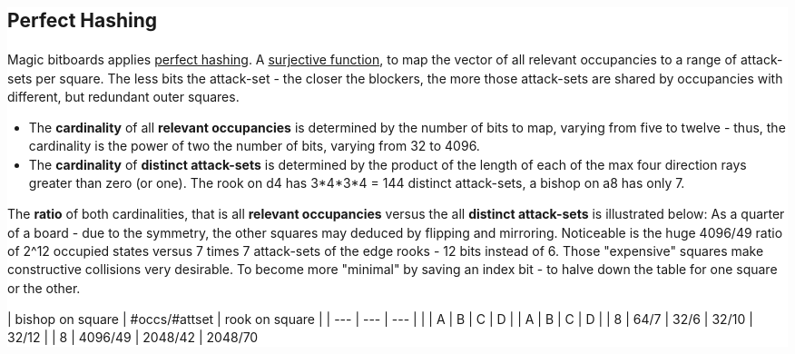 

## Perfect Hashing


Magic bitboards applies [perfect hashing](Hash_Table#PerfectHashing "Hash Table"). A [surjective function](https://en.wikipedia.org/wiki/Surjection), to map the vector of all relevant occupancies to a range of attack-sets per square. The less bits the attack-set - the closer the blockers, the more those attack-sets are shared by occupancies with different, but redundant outer squares.



* The **cardinality** of all **relevant occupancies** is determined by the number of bits to map, varying from five to twelve - thus, the cardinality is the power of two the number of bits, varying from 32 to 4096.
* The **cardinality** of **distinct attack-sets** is determined by the product of the length of each of the max four direction rays greater than zero (or one). The rook on d4 has 3\*4\*3\*4 = 144 distinct attack-sets, a bishop on a8 has only 7.


The **ratio** of both cardinalities, that is all **relevant occupancies** versus the all **distinct attack-sets** is illustrated below: As a quarter of a board - due to the symmetry, the other squares may deduced by flipping and mirroring. Noticeable is the huge 4096/49 ratio of 2^12 occupied states versus 7 times 7 attack-sets of the edge rooks - 12 bits instead of 6. Those "expensive" squares make constructive collisions very desirable. To become more "minimal" by saving an index bit - to halve down the table for one square or the other.





|  bishop on square
 |  #occs/#attset
 |  rook on square
 |
| --- | --- | --- |
|  |  A
 |  B
 |  C
 |  D
 |  |  A
 |  B
 |  C
 |  D
 |
|  8
 |  64/7
 |  32/6
 |  32/10
 |  32/12
 |  |  8
 |  4096/49
 |  2048/42
 |  2048/70